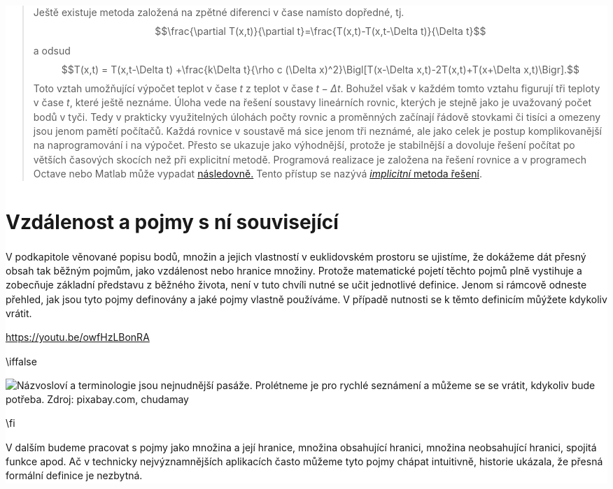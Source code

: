 > Ještě existuje metoda založená na zpětné diferenci v čase namísto dopředné, tj. $$\frac{\partial T(x,t)}{\partial t}=\frac{T(x,t)-T(x,t-\Delta t)}{\Delta t}$$ a odsud $$T(x,t) = T(x,t-\Delta t) +\frac{k\Delta t}{\rho c (\Delta x)^2}\Bigl[T(x-\Delta x,t)-2T(x,t)+T(x+\Delta x,t)\Bigr].$$ Toto vztah umožňující výpočet teplot v čase $t$ z teplot v čase $t-\Delta t$. Bohužel však v každém tomto vztahu figurují tři teploty v čase $t$, které ještě neznáme. Úloha vede na řešení soustavy lineárních rovnic, kterých je stejně jako je uvažovaný počet bodů v tyči. Tedy v prakticky využitelných úlohách počty rovnic a proměnných začínají řádově stovkami či tisíci a omezeny jsou jenom pamětí počítačů. Každá rovnice v soustavě má sice jenom tři neznámé, ale jako celek je postup komplikovanější na naprogramování i na výpočet. Přesto se ukazuje jako výhodnější, protože je stabilnější a dovoluje řešení počítat po větších časových skocích než při explicitní metodě. Programová realizace je založena na řešení rovnice a v programech Octave nebo Matlab může vypadat [následovně.](https://sagecell.sagemath.org/?z=eJx1U01v2zAMvQfIf-CliNw6bVTslELA0nMxDEOxFWi3QbGZRq0jZRJl2P71o2RnLYbNB-vxm4-izuCLa62pEFqs0RogPDYajt7BC9bWeTcc0FsXgfoKAuxM51pt-8Po6Ugzshpena1MtYeMAmlLnOvoKk1Y2ZOvi5fz2Rncj4EQuGhKa4CrNG5IZ2tdqocgGmNR-5TFu51pinehf5R8YA21C3rg3g9jfJuEvQPuoo2ZiY8DZ6x06GEw4VUfEIbs-zfvXOOTGZDJg-bQzhw0-3gMmPkcHHfLDJlUz2xrs0OPzHw-m8_ulLyhnVpdfriZz7T6KKiAFcPtCOUqCc8sdKO-JvZdyYS6E9LNca9VTVd19-OaZdupO8YJkaLdVU0MSarVuqY17VjostCt7xhHNaB3QVi6kKXtLmSRlGJdykJpQXJxktHWhdq-aWS5LtSz6HIAz2D5n49N3xDcNqBvEWiPgL-iJuMsCFmACWAs7Jw__ITNeRRUdoVa8rmUjDh4k1xE6mxsD0KadeAcHnmLyJtuPtso7FGc2udsYNT12rIF-NsIU5qlXBs2q8c8L1jK5fX5CPP_O8cxxUwFxjZS4RqJVytaXpnAfaMlo5umf1eD5zZWuU1tcxmey-JmVGU1s1RsKHNrb9o8z6RPII_wZIsSlNg8Pd1yHhjVyS_xKUBFKTJKptzwvyfP-s-89mTscx46r2NsKFymQg9SvXpnBe_kdPGyKMeLvH9vmiZeTndeuYavSR9h72g-O2ZRPMjyXpaxSHnDXtepnrE8tOMUsNWe189Qg2LxtW_dCz-vuMV9nB54Pz3oBafoGr3FRiy6JPSTQEkYJiEuit9lQlKQ&lang=octave&interacts=eJyLjgUAARUAuQ==) Tento přístup se nazývá [_implicitní_ metoda řešení](https://en.wikipedia.org/wiki/Finite_difference_method#Example:_The_heat_equation). 








</div>

# Vzdálenost a pojmy s ní související

V podkapitole věnované popisu bodů, množin a jejich vlastností v euklidovském prostoru se ujistíme, že dokážeme dát přesný obsah tak běžným pojmům, jako vzdálenost nebo hranice množiny. Protože matematické pojetí těchto pojmů plně vystihuje a zobecňuje základní představu z běžného života, není v tuto chvíli nutné se učit jednotlivé definice. Jenom si rámcově odneste přehled, jak jsou tyto pojmy definovány a jaké pojmy vlastně používáme. V případě nutnosti se k těmto definicím můýžete kdykoliv vrátit. 

https://youtu.be/owfHzLBonRA

\iffalse 

<div class='obtekat'>

![Názvosloví a terminologie jsou nejnudnější pasáže. Prolétneme je pro rychlé seznámení a můžeme se se vrátit, kdykoliv bude potřeba. Zdroj: pixabay.com, chudamay](bored_cat.jpg)

</div>

\fi


V dalším budeme pracovat s pojmy jako množina a její hranice, množina
obsahující hranici, množina neobsahující hranici, spojitá funkce
apod. Ač v technicky nejvýznamnějších aplikacích často můžeme tyto
pojmy chápat intuitivně, historie ukázala, že přesná formální definice
je nezbytná.
